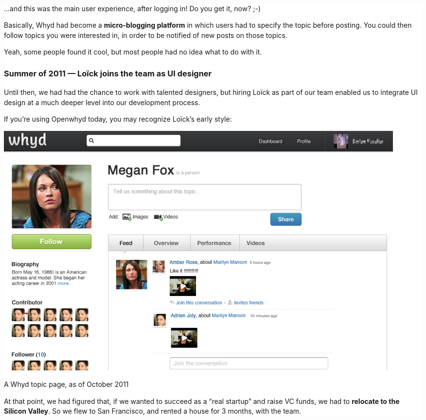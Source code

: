 <figcaption>…and this was the main user experience, after logging in! Do you get it, now?&nbsp;;-)</figcaption>

Basically, Whyd had become a **micro-blogging platform** in which users had to specify the topic before posting. You could then follow topics you were interested in, in order to be notified of new posts on those topics.

Yeah, some people found it cool, but most people had no idea what to do with it.

### Summer of 2011 — Loïck joins the team as UI designer

Until then, we had had the chance to work with talented designers, but hiring Loïck as part of our team enabled us to integrate UI design at a much deeper level into our development process.

If you’re using Openwhyd today, you may recognize Loïck’s early style:

![](/images/Music--amongst-other-topics/1*rcWjUuzMLlsQP2cLlcxDdw.png)

<figcaption>A Whyd topic page, as of October&nbsp;2011</figcaption>

At that point, we had figured that, if we wanted to succeed as a “real startup” and raise VC funds, we had to **relocate to the Silicon Valley**. So we flew to San Francisco, and rented a house for 3 months, with the team.
